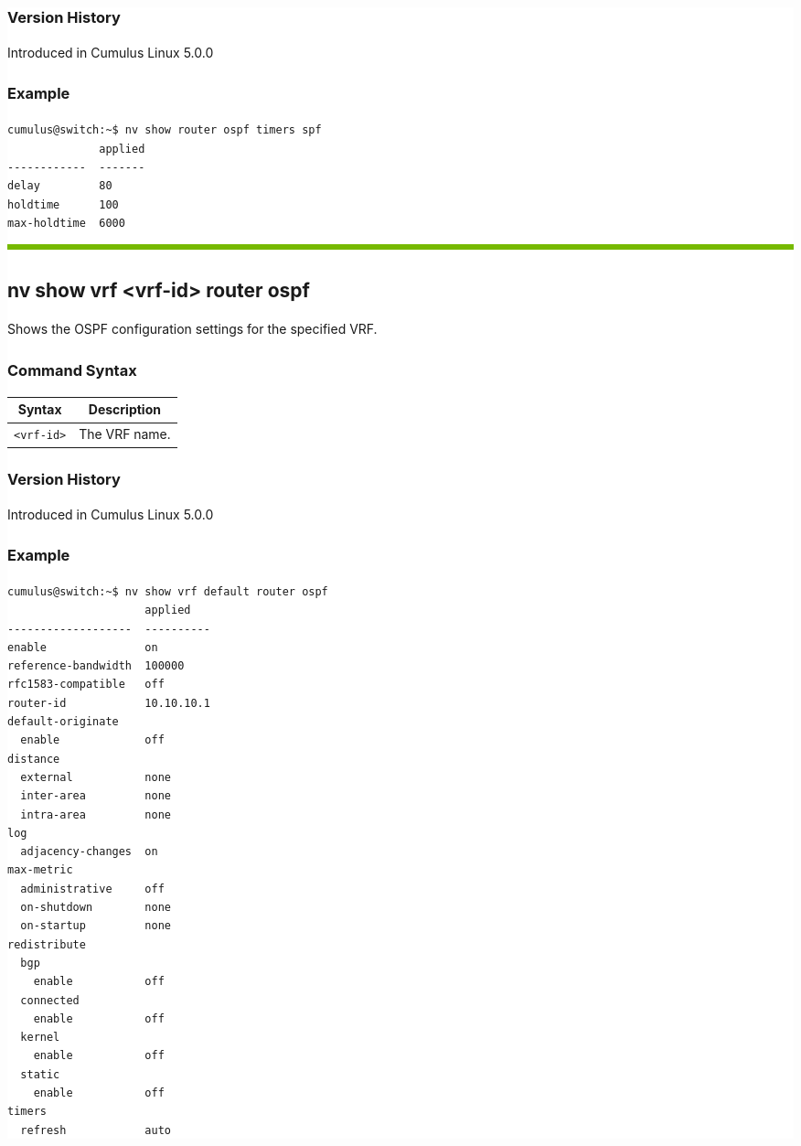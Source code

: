 ### Version History

Introduced in Cumulus Linux 5.0.0

### Example

```
cumulus@switch:~$ nv show router ospf timers spf
              applied
------------  -------
delay         80     
holdtime      100    
max-holdtime  6000
```

<HR STYLE="BORDER: DASHED RGB(118,185,0) 0.5PX;BACKGROUND-COLOR: RGB(118,185,0);HEIGHT: 4.0PX;"/>

## <h>nv show vrf \<vrf-id\> router ospf</h>

Shows the OSPF configuration settings for the specified VRF.

### Command Syntax

| Syntax |  Description   |
| --------- | -------------- |
| `<vrf-id>` | The VRF name. |

### Version History

Introduced in Cumulus Linux 5.0.0

### Example

```
cumulus@switch:~$ nv show vrf default router ospf
                     applied   
-------------------  ----------
enable               on        
reference-bandwidth  100000    
rfc1583-compatible   off       
router-id            10.10.10.1
default-originate              
  enable             off       
distance                       
  external           none      
  inter-area         none      
  intra-area         none      
log                            
  adjacency-changes  on        
max-metric                     
  administrative     off       
  on-shutdown        none      
  on-startup         none      
redistribute                   
  bgp                          
    enable           off       
  connected                    
    enable           off       
  kernel                       
    enable           off       
  static                       
    enable           off       
timers                         
  refresh            auto      
```